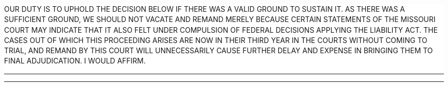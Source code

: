 OUR DUTY IS TO UPHOLD THE DECISION BELOW IF THERE WAS A VALID GROUND TO SUSTAIN IT.  AS THERE WAS A SUFFICIENT GROUND, WE SHOULD NOT VACATE AND REMAND MERELY BECAUSE CERTAIN STATEMENTS OF THE MISSOURI COURT MAY INDICATE THAT IT ALSO FELT UNDER COMPULSION OF FEDERAL DECISIONS APPLYING THE LIABILITY ACT.  THE CASES OUT OF WHICH THIS PROCEEDING ARISES ARE NOW IN THEIR THIRD YEAR IN THE COURTS WITHOUT COMING TO TRIAL, AND REMAND BY THIS COURT WILL UNNECESSARILY CAUSE FURTHER DELAY AND EXPENSE IN BRINGING THEM TO FINAL ADJUDICATION.  I WOULD AFFIRM.


----------
----------

